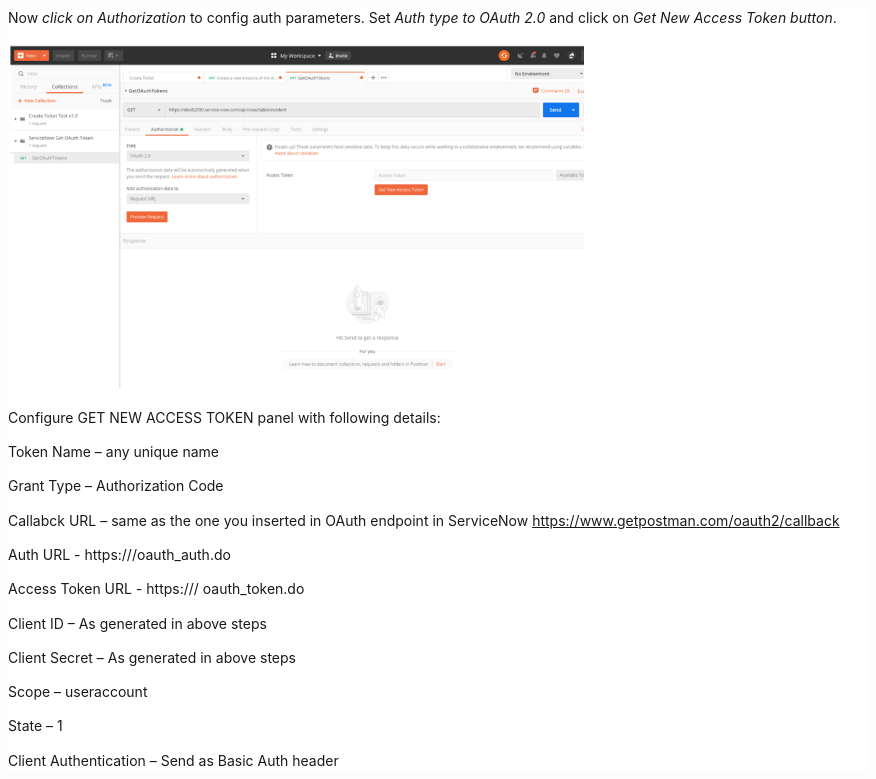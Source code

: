 Now *click on Authorization* to config auth parameters. Set *Auth type to OAuth 2.0* and click on *Get New Access Token button*.

<img src="./images/image-20200629173402476.png" alt="image-20200629173402476" width="67%" />

Configure GET NEW ACCESS TOKEN panel with following details:

Token Name – any unique name

Grant Type – Authorization Code

Callabck URL – same as the one you inserted in OAuth endpoint in ServiceNow https://www.getpostman.com/oauth2/callback

Auth URL - https://<your ServiceNow URL>/oauth_auth.do

Access Token URL - https://<your ServiceNow URL>/ oauth_token.do

Client ID – As generated in above steps

Client Secret – As generated in above steps

Scope – useraccount

State – 1

Client Authentication – Send as Basic Auth header
